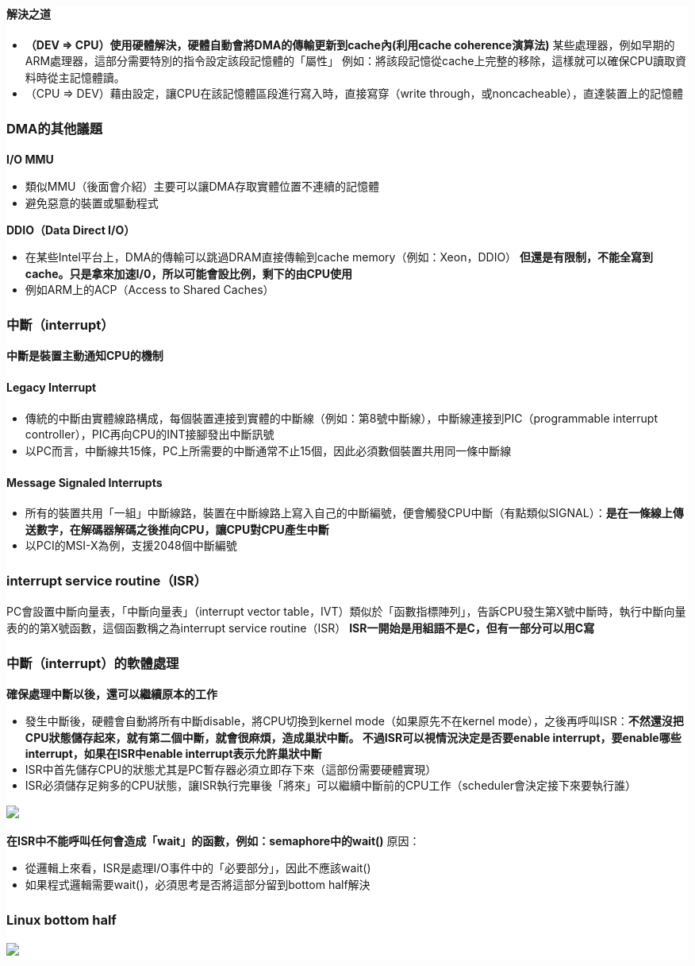 #### 解決之道
- **（DEV => CPU）使用硬體解決，硬體自動會將DMA的傳輸更新到cache內(利用cache coherence演算法)**
    某些處理器，例如早期的ARM處理器，這部分需要特別的指令設定該段記憶體的「屬性」
    例如：將該段記憶從cache上完整的移除，這樣就可以確保CPU讀取資料時從主記憶體讀。
- （CPU => DEV）藉由設定，讓CPU在該記憶體區段進行寫入時，直接寫穿（write through，或noncacheable），直達裝置上的記憶體

### DMA的其他議題
**I/O MMU**
- 類似MMU（後面會介紹）主要可以讓DMA存取實體位置不連續的記憶體
- 避免惡意的裝置或驅動程式

**DDIO（Data Direct I/O）**
- 在某些Intel平台上，DMA的傳輸可以跳過DRAM直接傳輸到cache memory（例如：Xeon，DDIO）
    **但還是有限制，不能全寫到cache。只是拿來加速I/0，所以可能會設比例，剩下的由CPU使用**
- 例如ARM上的ACP（Access to Shared Caches）


### 中斷（interrupt）
**中斷是裝置主動通知CPU的機制**
#### Legacy Interrupt
- 傳統的中斷由實體線路構成，每個裝置連接到實體的中斷線（例如：第8號中斷線），中斷線連接到PIC（programmable interrupt controller），PIC再向CPU的INT接腳發出中斷訊號
- 以PC而言，中斷線共15條，PC上所需要的中斷通常不止15個，因此必須數個裝置共用同一條中斷線

#### Message Signaled Interrupts
- 所有的裝置共用「一組」中斷線路，裝置在中斷線路上寫入自己的中斷編號，便會觸發CPU中斷（有點類似SIGNAL）：**是在一條線上傳送數字，在解碼器解碼之後推向CPU，讓CPU對CPU產生中斷**
- 以PCI的MSI-X為例，支援2048個中斷編號


### interrupt service routine（ISR）
PC會設置中斷向量表，「中斷向量表」（interrupt vector table，IVT）類似於「函數指標陣列」，告訴CPU發生第X號中斷時，執行中斷向量表的的第X號函數，這個函數稱之為interrupt service routine（ISR）
**ISR一開始是用組語不是C，但有一部分可以用C寫**

### 中斷（interrupt）的軟體處理
**確保處理中斷以後，還可以繼續原本的工作**
- 發生中斷後，硬體會自動將所有中斷disable，將CPU切換到kernel mode（如果原先不在kernel mode），之後再呼叫ISR：**不然還沒把CPU狀態儲存起來，就有第二個中斷，就會很麻煩，造成巢狀中斷。
不過ISR可以視情況決定是否要enable interrupt，要enable哪些interrupt，如果在ISR中enable interrupt表示允許巢狀中斷**
- ISR中首先儲存CPU的狀態尤其是PC暫存器必須立即存下來（這部份需要硬體實現）
- ISR必須儲存足夠多的CPU狀態，讓ISR執行完畢後「將來」可以繼續中斷前的CPU工作（scheduler會決定接下來要執行誰）

![](https://i.imgur.com/44p5EBw.png)


**在ISR中不能呼叫任何會造成「wait」的函數，例如：semaphore中的wait()**
原因：
- 從邏輯上來看，ISR是處理I/O事件中的「必要部分」，因此不應該wait()
- 如果程式邏輯需要wait()，必須思考是否將這部分留到bottom half解決

### Linux bottom half
![](https://i.imgur.com/eC918YK.png)
